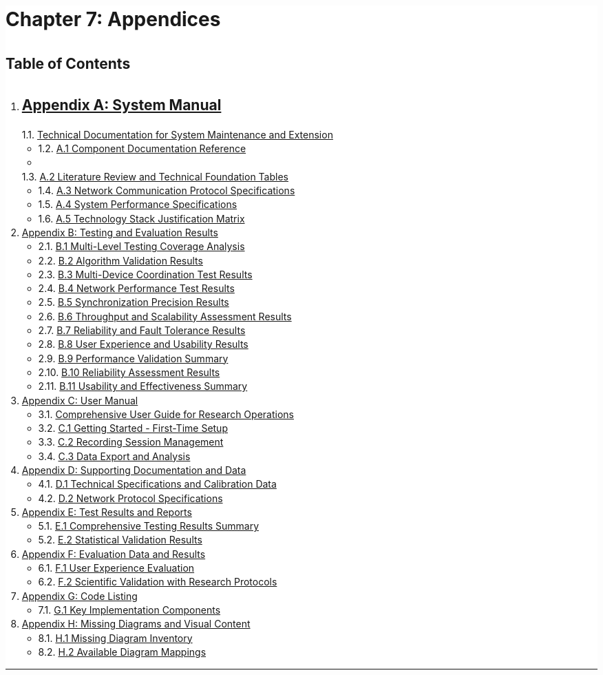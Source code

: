 # Chapter 7: Appendices

## Table of Contents

1. [Appendix A: System Manual](#appendix-a-system-manual)
    -
    1.1. [Technical Documentation for System Maintenance and Extension](#technical-documentation-for-system-maintenance-and-extension)
    - 1.2. [A.1 Component Documentation Reference](#a1-component-documentation-reference)
    -
    1.3. [A.2 Literature Review and Technical Foundation Tables](#a2-literature-review-and-technical-foundation-tables)
    - 1.4. [A.3 Network Communication Protocol Specifications](#a3-network-communication-protocol-specifications)
    - 1.5. [A.4 System Performance Specifications](#a4-system-performance-specifications)
    - 1.6. [A.5 Technology Stack Justification Matrix](#a5-technology-stack-justification-matrix)
2. [Appendix B: Testing and Evaluation Results](#appendix-b-testing-and-evaluation-results)
    - 2.1. [B.1 Multi-Level Testing Coverage Analysis](#b1-multi-level-testing-coverage-analysis)
    - 2.2. [B.2 Algorithm Validation Results](#b2-algorithm-validation-results)
    - 2.3. [B.3 Multi-Device Coordination Test Results](#b3-multi-device-coordination-test-results)
    - 2.4. [B.4 Network Performance Test Results](#b4-network-performance-test-results)
    - 2.5. [B.5 Synchronization Precision Results](#b5-synchronization-precision-results)
    - 2.6. [B.6 Throughput and Scalability Assessment Results](#b6-throughput-and-scalability-assessment-results)
    - 2.7. [B.7 Reliability and Fault Tolerance Results](#b7-reliability-and-fault-tolerance-results)
    - 2.8. [B.8 User Experience and Usability Results](#b8-user-experience-and-usability-results)
    - 2.9. [B.9 Performance Validation Summary](#b9-performance-validation-summary)
    - 2.10. [B.10 Reliability Assessment Results](#b10-reliability-assessment-results)
    - 2.11. [B.11 Usability and Effectiveness Summary](#b11-usability-and-effectiveness-summary)
3. [Appendix C: User Manual](#appendix-c-user-manual)
    - 3.1. [Comprehensive User Guide for Research Operations](#comprehensive-user-guide-for-research-operations)
    - 3.2. [C.1 Getting Started - First-Time Setup](#c1-getting-started---first-time-setup)
    - 3.3. [C.2 Recording Session Management](#c2-recording-session-management)
    - 3.4. [C.3 Data Export and Analysis](#c3-data-export-and-analysis)
4. [Appendix D: Supporting Documentation and Data](#appendix-d-supporting-documentation-and-data)
    - 4.1. [D.1 Technical Specifications and Calibration Data](#d1-technical-specifications-and-calibration-data)
    - 4.2. [D.2 Network Protocol Specifications](#d2-network-protocol-specifications)
5. [Appendix E: Test Results and Reports](#appendix-e-test-results-and-reports)
    - 5.1. [E.1 Comprehensive Testing Results Summary](#e1-comprehensive-testing-results-summary)
    - 5.2. [E.2 Statistical Validation Results](#e2-statistical-validation-results)
6. [Appendix F: Evaluation Data and Results](#appendix-f-evaluation-data-and-results)
    - 6.1. [F.1 User Experience Evaluation](#f1-user-experience-evaluation)
    - 6.2. [F.2 Scientific Validation with Research Protocols](#f2-scientific-validation-with-research-protocols)
7. [Appendix G: Code Listing](#appendix-g-code-listing)
    - 7.1. [G.1 Key Implementation Components](#g1-key-implementation-components)
8. [Appendix H: Missing Diagrams and Visual Content](#appendix-h-missing-diagrams-and-visual-content)
    - 8.1. [H.1 Missing Diagram Inventory](#h1-missing-diagram-inventory)
    - 8.2. [H.2 Available Diagram Mappings](#h2-available-diagram-mappings)

---